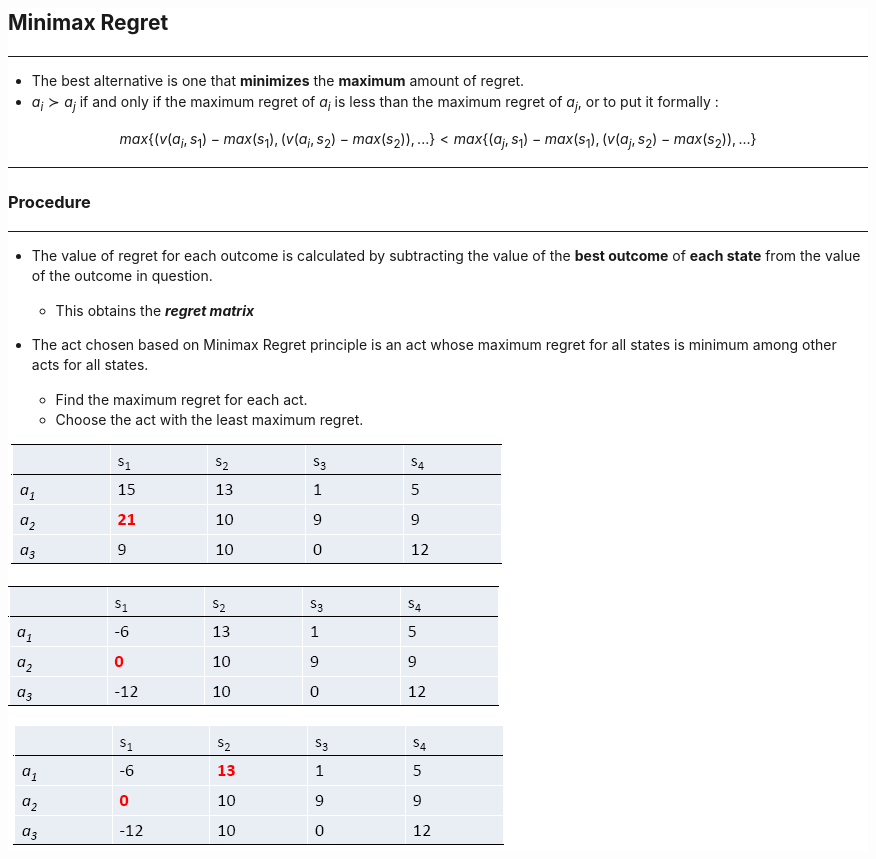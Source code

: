 ## Minimax Regret

------

- The best alternative is one that **minimizes** the **maximum** amount of regret.
- $a_i \succ a_j$ if and only if the maximum regret of $a_i$ is less than the maximum regret of $a_j$, or to put it formally :

$$
max\{(v(a_i, s_1)-max(s_1), (v(a_i, s_2)-max(s_2)), ...\} < max\{(a_j,s_1)-max(s_1),(v(a_j,s_2)-max(s_2)), ...\}
$$

------

### Procedure

------

- The value of regret for each outcome is calculated by subtracting the value of the **best outcome** of **each state** from the value of the
  outcome in question.
  - This obtains the ***regret matrix***
  
- The act chosen based on Minimax Regret principle is an act whose maximum regret for all states is minimum among other acts for all states.
  - Find the maximum regret for each act.
  - Choose the act with the least maximum regret.


![image-20220121232357810](image-20220121232357810.png)

![image-20220121232404595](image-20220121232404595.png)

![image-20220121232409695](image-20220121232409695.png)

